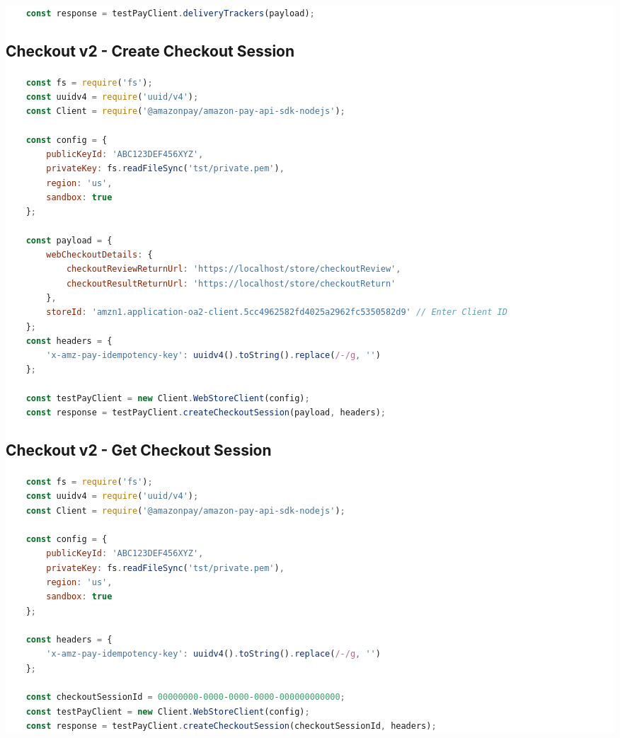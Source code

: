 ``` js
    const response = testPayClient.deliveryTrackers(payload);
```

## Checkout v2 - Create Checkout Session

``` js
    const fs = require('fs');
    const uuidv4 = require('uuid/v4');
    const Client = require('@amazonpay/amazon-pay-api-sdk-nodejs');

    const config = {
        publicKeyId: 'ABC123DEF456XYZ',
        privateKey: fs.readFileSync('tst/private.pem'),
        region: 'us',
        sandbox: true
    };

    const payload = {
        webCheckoutDetails: {
            checkoutReviewReturnUrl: 'https://localhost/store/checkoutReview',
            checkoutResultReturnUrl: 'https://localhost/store/checkoutReturn'
        },
        storeId: 'amzn1.application-oa2-client.5cc4962582fd4025a2962fc5350582d9' // Enter Client ID
    };
    const headers = {
        'x-amz-pay-idempotency-key': uuidv4().toString().replace(/-/g, '')
    };

    const testPayClient = new Client.WebStoreClient(config);
    const response = testPayClient.createCheckoutSession(payload, headers);
```

## Checkout v2 - Get Checkout Session

``` js
    const fs = require('fs');
    const uuidv4 = require('uuid/v4');
    const Client = require('@amazonpay/amazon-pay-api-sdk-nodejs');

    const config = {
        publicKeyId: 'ABC123DEF456XYZ',
        privateKey: fs.readFileSync('tst/private.pem'),
        region: 'us',
        sandbox: true
    };

    const headers = {
        'x-amz-pay-idempotency-key': uuidv4().toString().replace(/-/g, '')
    };

    const checkoutSessionId = 00000000-0000-0000-0000-000000000000;
    const testPayClient = new Client.WebStoreClient(config);
    const response = testPayClient.createCheckoutSession(checkoutSessionId, headers);
```
